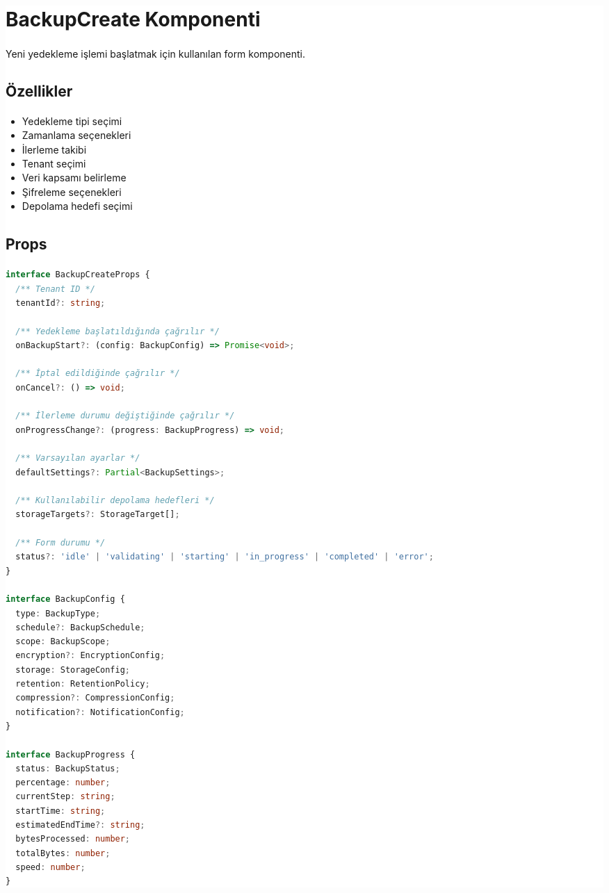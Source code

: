 # BackupCreate Komponenti

Yeni yedekleme işlemi başlatmak için kullanılan form komponenti.

## Özellikler

- Yedekleme tipi seçimi
- Zamanlama seçenekleri
- İlerleme takibi
- Tenant seçimi
- Veri kapsamı belirleme
- Şifreleme seçenekleri
- Depolama hedefi seçimi

## Props

```typescript
interface BackupCreateProps {
  /** Tenant ID */
  tenantId?: string;
  
  /** Yedekleme başlatıldığında çağrılır */
  onBackupStart?: (config: BackupConfig) => Promise<void>;
  
  /** İptal edildiğinde çağrılır */
  onCancel?: () => void;
  
  /** İlerleme durumu değiştiğinde çağrılır */
  onProgressChange?: (progress: BackupProgress) => void;
  
  /** Varsayılan ayarlar */
  defaultSettings?: Partial<BackupSettings>;
  
  /** Kullanılabilir depolama hedefleri */
  storageTargets?: StorageTarget[];
  
  /** Form durumu */
  status?: 'idle' | 'validating' | 'starting' | 'in_progress' | 'completed' | 'error';
}

interface BackupConfig {
  type: BackupType;
  schedule?: BackupSchedule;
  scope: BackupScope;
  encryption?: EncryptionConfig;
  storage: StorageConfig;
  retention: RetentionPolicy;
  compression?: CompressionConfig;
  notification?: NotificationConfig;
}

interface BackupProgress {
  status: BackupStatus;
  percentage: number;
  currentStep: string;
  startTime: string;
  estimatedEndTime?: string;
  bytesProcessed: number;
  totalBytes: number;
  speed: number;
}

```
